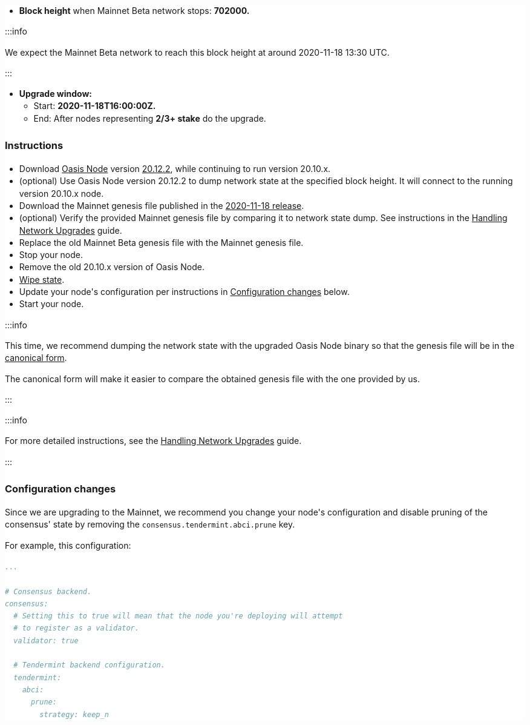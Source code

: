 * **Block height** when Mainnet Beta network stops: **702000.**

:::info

We expect the Mainnet Beta network to reach this block height at around 2020-11-18 13:30 UTC.

:::

* **Upgrade window:**
  * Start: **2020-11-18T16:00:00Z.**
  * End: After nodes representing **2/3+ stake** do the upgrade.

### Instructions

* Download [Oasis Node](../run-your-node/prerequisites/oasis-node.md) version [20.12.2](https://github.com/oasisprotocol/oasis-core/releases/tag/v20.12.2), while continuing to run version 20.10.x.
* (optional) Use Oasis Node version 20.12.2 to dump network state at the specified block height. It will connect to the running version 20.10.x node.
* Download the Mainnet genesis file published in the [2020-11-18 release](https://github.com/oasisprotocol/mainnet-artifacts/releases/tag/2020-11-18).
* (optional) Verify the provided Mainnet genesis file by comparing it to network state dump. See instructions in the [Handling Network Upgrades](../run-your-node/maintenance/handling-network-upgrades.md#verify-genesis) guide.
* Replace the old Mainnet Beta genesis file with the Mainnet genesis file.
* Stop your node.
* Remove the old 20.10.x version of Oasis Node.
* [Wipe state](../run-your-node/maintenance/wiping-node-state.md#state-wipe-and-keep-node-identity).
* Update your node's configuration per instructions in [Configuration changes](upgrade-log.md#configuration-changes) below.
* Start your node.

:::info

This time, we recommend dumping the network state with the upgraded Oasis Node binary so that the genesis file will be in the [canonical form](../../core/consensus/genesis.md#canonical-form).

The canonical form will make it easier to compare the obtained genesis file with the one provided by us.

:::

:::info

For more detailed instructions, see the [Handling Network Upgrades](../run-your-node/maintenance/handling-network-upgrades.md) guide.

:::

### Configuration changes

Since we are upgrading to the Mainnet, we recommend you change your node's configuration and disable pruning of the consensus' state by removing the `consensus.tendermint.abci.prune` key.

For example, this configuration:

```yaml
...

# Consensus backend.
consensus:
  # Setting this to true will mean that the node you're deploying will attempt
  # to register as a validator.
  validator: true

  # Tendermint backend configuration.
  tendermint:
    abci:
      prune:
        strategy: keep_n
```
